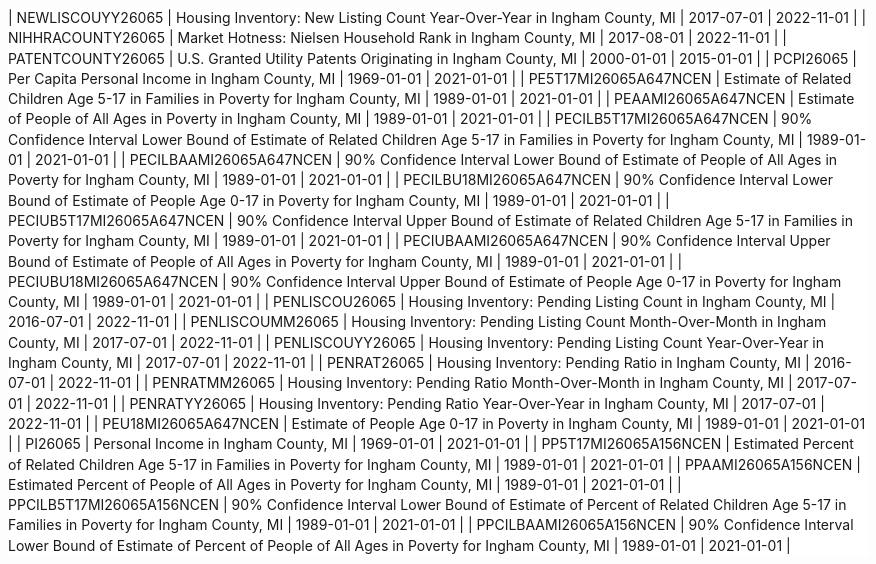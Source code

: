 | NEWLISCOUYY26065          | Housing Inventory: New Listing Count Year-Over-Year in Ingham County, MI                                                                                                   | 2017-07-01          | 2022-11-01        |
| NIHHRACOUNTY26065         | Market Hotness: Nielsen Household Rank in Ingham County, MI                                                                                                                | 2017-08-01          | 2022-11-01        |
| PATENTCOUNTY26065         | U.S. Granted Utility Patents Originating in Ingham County, MI                                                                                                              | 2000-01-01          | 2015-01-01        |
| PCPI26065                 | Per Capita Personal Income in Ingham County, MI                                                                                                                            | 1969-01-01          | 2021-01-01        |
| PE5T17MI26065A647NCEN     | Estimate of Related Children Age 5-17 in Families in Poverty for Ingham County, MI                                                                                         | 1989-01-01          | 2021-01-01        |
| PEAAMI26065A647NCEN       | Estimate of People of All Ages in Poverty in Ingham County, MI                                                                                                             | 1989-01-01          | 2021-01-01        |
| PECILB5T17MI26065A647NCEN | 90% Confidence Interval Lower Bound of Estimate of Related Children Age 5-17 in Families in Poverty for Ingham County, MI                                                  | 1989-01-01          | 2021-01-01        |
| PECILBAAMI26065A647NCEN   | 90% Confidence Interval Lower Bound of Estimate of People of All Ages in Poverty for Ingham County, MI                                                                     | 1989-01-01          | 2021-01-01        |
| PECILBU18MI26065A647NCEN  | 90% Confidence Interval Lower Bound of Estimate of People Age 0-17 in Poverty for Ingham County, MI                                                                        | 1989-01-01          | 2021-01-01        |
| PECIUB5T17MI26065A647NCEN | 90% Confidence Interval Upper Bound of Estimate of Related Children Age 5-17 in Families in Poverty for Ingham County, MI                                                  | 1989-01-01          | 2021-01-01        |
| PECIUBAAMI26065A647NCEN   | 90% Confidence Interval Upper Bound of Estimate of People of All Ages in Poverty for Ingham County, MI                                                                     | 1989-01-01          | 2021-01-01        |
| PECIUBU18MI26065A647NCEN  | 90% Confidence Interval Upper Bound of Estimate of People Age 0-17 in Poverty for Ingham County, MI                                                                        | 1989-01-01          | 2021-01-01        |
| PENLISCOU26065            | Housing Inventory: Pending Listing Count in Ingham County, MI                                                                                                              | 2016-07-01          | 2022-11-01        |
| PENLISCOUMM26065          | Housing Inventory: Pending Listing Count Month-Over-Month in Ingham County, MI                                                                                             | 2017-07-01          | 2022-11-01        |
| PENLISCOUYY26065          | Housing Inventory: Pending Listing Count Year-Over-Year in Ingham County, MI                                                                                               | 2017-07-01          | 2022-11-01        |
| PENRAT26065               | Housing Inventory: Pending Ratio in Ingham County, MI                                                                                                                      | 2016-07-01          | 2022-11-01        |
| PENRATMM26065             | Housing Inventory: Pending Ratio Month-Over-Month in Ingham County, MI                                                                                                     | 2017-07-01          | 2022-11-01        |
| PENRATYY26065             | Housing Inventory: Pending Ratio Year-Over-Year in Ingham County, MI                                                                                                       | 2017-07-01          | 2022-11-01        |
| PEU18MI26065A647NCEN      | Estimate of People Age 0-17 in Poverty in Ingham County, MI                                                                                                                | 1989-01-01          | 2021-01-01        |
| PI26065                   | Personal Income in Ingham County, MI                                                                                                                                       | 1969-01-01          | 2021-01-01        |
| PP5T17MI26065A156NCEN     | Estimated Percent of Related Children Age 5-17 in Families in Poverty for Ingham County, MI                                                                                | 1989-01-01          | 2021-01-01        |
| PPAAMI26065A156NCEN       | Estimated Percent of People of All Ages in Poverty for Ingham County, MI                                                                                                   | 1989-01-01          | 2021-01-01        |
| PPCILB5T17MI26065A156NCEN | 90% Confidence Interval Lower Bound of Estimate of Percent of Related Children Age 5-17 in Families in Poverty for Ingham County, MI                                       | 1989-01-01          | 2021-01-01        |
| PPCILBAAMI26065A156NCEN   | 90% Confidence Interval Lower Bound of Estimate of Percent of People of All Ages in Poverty for Ingham County, MI                                                          | 1989-01-01          | 2021-01-01        |